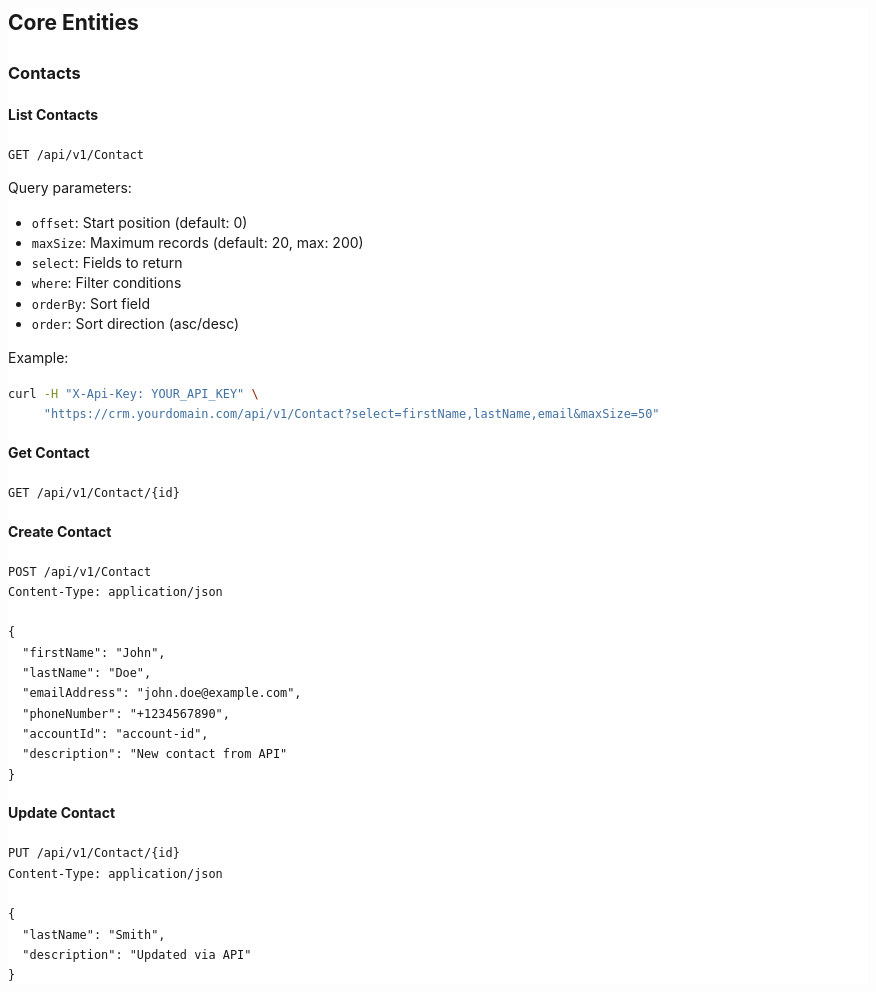 ## Core Entities

### Contacts

#### List Contacts
```http
GET /api/v1/Contact
```

Query parameters:
- `offset`: Start position (default: 0)
- `maxSize`: Maximum records (default: 20, max: 200)
- `select`: Fields to return
- `where`: Filter conditions
- `orderBy`: Sort field
- `order`: Sort direction (asc/desc)

Example:
```bash
curl -H "X-Api-Key: YOUR_API_KEY" \
     "https://crm.yourdomain.com/api/v1/Contact?select=firstName,lastName,email&maxSize=50"
```

#### Get Contact
```http
GET /api/v1/Contact/{id}
```

#### Create Contact
```http
POST /api/v1/Contact
Content-Type: application/json

{
  "firstName": "John",
  "lastName": "Doe",
  "emailAddress": "john.doe@example.com",
  "phoneNumber": "+1234567890",
  "accountId": "account-id",
  "description": "New contact from API"
}
```

#### Update Contact
```http
PUT /api/v1/Contact/{id}
Content-Type: application/json

{
  "lastName": "Smith",
  "description": "Updated via API"
}
```
